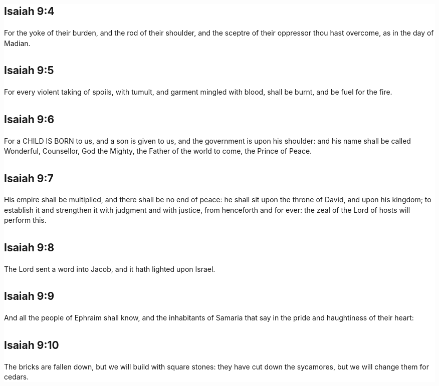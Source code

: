 <a id="org4188420"></a>

## Isaiah 9:4

For the yoke of their burden, and the rod of their shoulder, and the sceptre of their oppressor thou hast overcome, as in the day of Madian.


<a id="orgfc64d06"></a>

## Isaiah 9:5

For every violent taking of spoils, with tumult, and garment mingled with blood, shall be burnt, and be fuel for the fire.


<a id="org9e597c2"></a>

## Isaiah 9:6

For a CHILD IS BORN to us, and a son is given to us, and the government is upon his shoulder: and his name shall be called Wonderful, Counsellor, God the Mighty, the Father of the world to come, the Prince of Peace.


<a id="orgb64aa07"></a>

## Isaiah 9:7

His empire shall be multiplied, and there shall be no end of peace: he shall sit upon the throne of David, and upon his kingdom; to establish it and strengthen it with judgment and with justice, from henceforth and for ever: the zeal of the Lord of hosts will perform this.


<a id="org2f70e08"></a>

## Isaiah 9:8

The Lord sent a word into Jacob, and it hath lighted upon Israel.


<a id="org87aae6d"></a>

## Isaiah 9:9

And all the people of Ephraim shall know, and the inhabitants of Samaria that say in the pride and haughtiness of their heart:


<a id="org190b864"></a>

## Isaiah 9:10

The bricks are fallen down, but we will build with square stones: they have cut down the sycamores, but we will change them for cedars.
